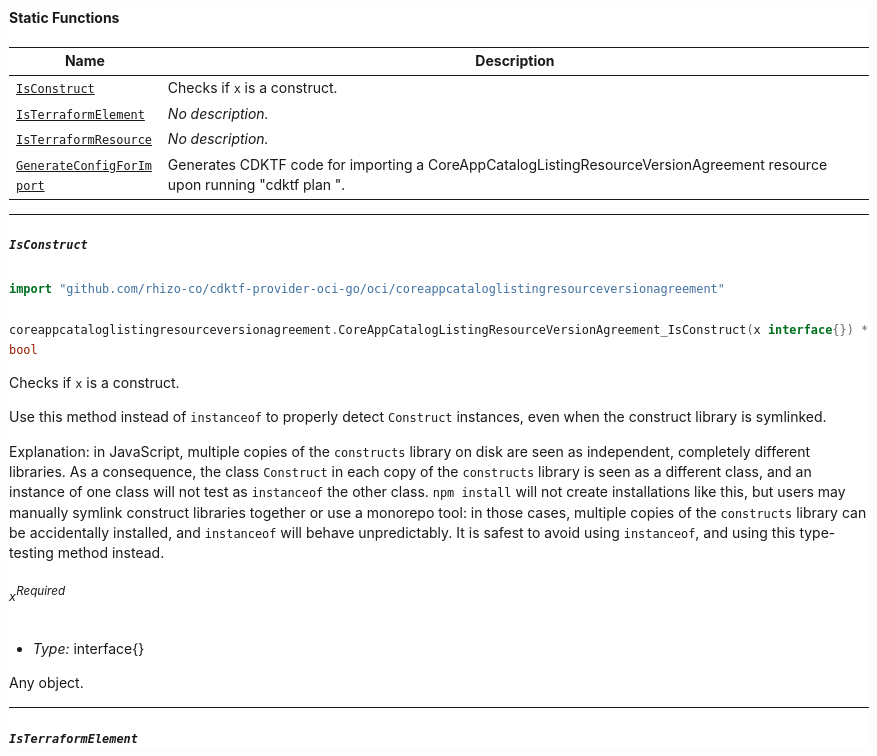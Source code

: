 #### Static Functions <a name="Static Functions" id="Static Functions"></a>

| **Name** | **Description** |
| --- | --- |
| <code><a href="#rhizo-co-terraform-provider-oci.coreAppCatalogListingResourceVersionAgreement.CoreAppCatalogListingResourceVersionAgreement.isConstruct">IsConstruct</a></code> | Checks if `x` is a construct. |
| <code><a href="#rhizo-co-terraform-provider-oci.coreAppCatalogListingResourceVersionAgreement.CoreAppCatalogListingResourceVersionAgreement.isTerraformElement">IsTerraformElement</a></code> | *No description.* |
| <code><a href="#rhizo-co-terraform-provider-oci.coreAppCatalogListingResourceVersionAgreement.CoreAppCatalogListingResourceVersionAgreement.isTerraformResource">IsTerraformResource</a></code> | *No description.* |
| <code><a href="#rhizo-co-terraform-provider-oci.coreAppCatalogListingResourceVersionAgreement.CoreAppCatalogListingResourceVersionAgreement.generateConfigForImport">GenerateConfigForImport</a></code> | Generates CDKTF code for importing a CoreAppCatalogListingResourceVersionAgreement resource upon running "cdktf plan <stack-name>". |

---

##### `IsConstruct` <a name="IsConstruct" id="rhizo-co-terraform-provider-oci.coreAppCatalogListingResourceVersionAgreement.CoreAppCatalogListingResourceVersionAgreement.isConstruct"></a>

```go
import "github.com/rhizo-co/cdktf-provider-oci-go/oci/coreappcataloglistingresourceversionagreement"

coreappcataloglistingresourceversionagreement.CoreAppCatalogListingResourceVersionAgreement_IsConstruct(x interface{}) *bool
```

Checks if `x` is a construct.

Use this method instead of `instanceof` to properly detect `Construct`
instances, even when the construct library is symlinked.

Explanation: in JavaScript, multiple copies of the `constructs` library on
disk are seen as independent, completely different libraries. As a
consequence, the class `Construct` in each copy of the `constructs` library
is seen as a different class, and an instance of one class will not test as
`instanceof` the other class. `npm install` will not create installations
like this, but users may manually symlink construct libraries together or
use a monorepo tool: in those cases, multiple copies of the `constructs`
library can be accidentally installed, and `instanceof` will behave
unpredictably. It is safest to avoid using `instanceof`, and using
this type-testing method instead.

###### `x`<sup>Required</sup> <a name="x" id="rhizo-co-terraform-provider-oci.coreAppCatalogListingResourceVersionAgreement.CoreAppCatalogListingResourceVersionAgreement.isConstruct.parameter.x"></a>

- *Type:* interface{}

Any object.

---

##### `IsTerraformElement` <a name="IsTerraformElement" id="rhizo-co-terraform-provider-oci.coreAppCatalogListingResourceVersionAgreement.CoreAppCatalogListingResourceVersionAgreement.isTerraformElement"></a>
